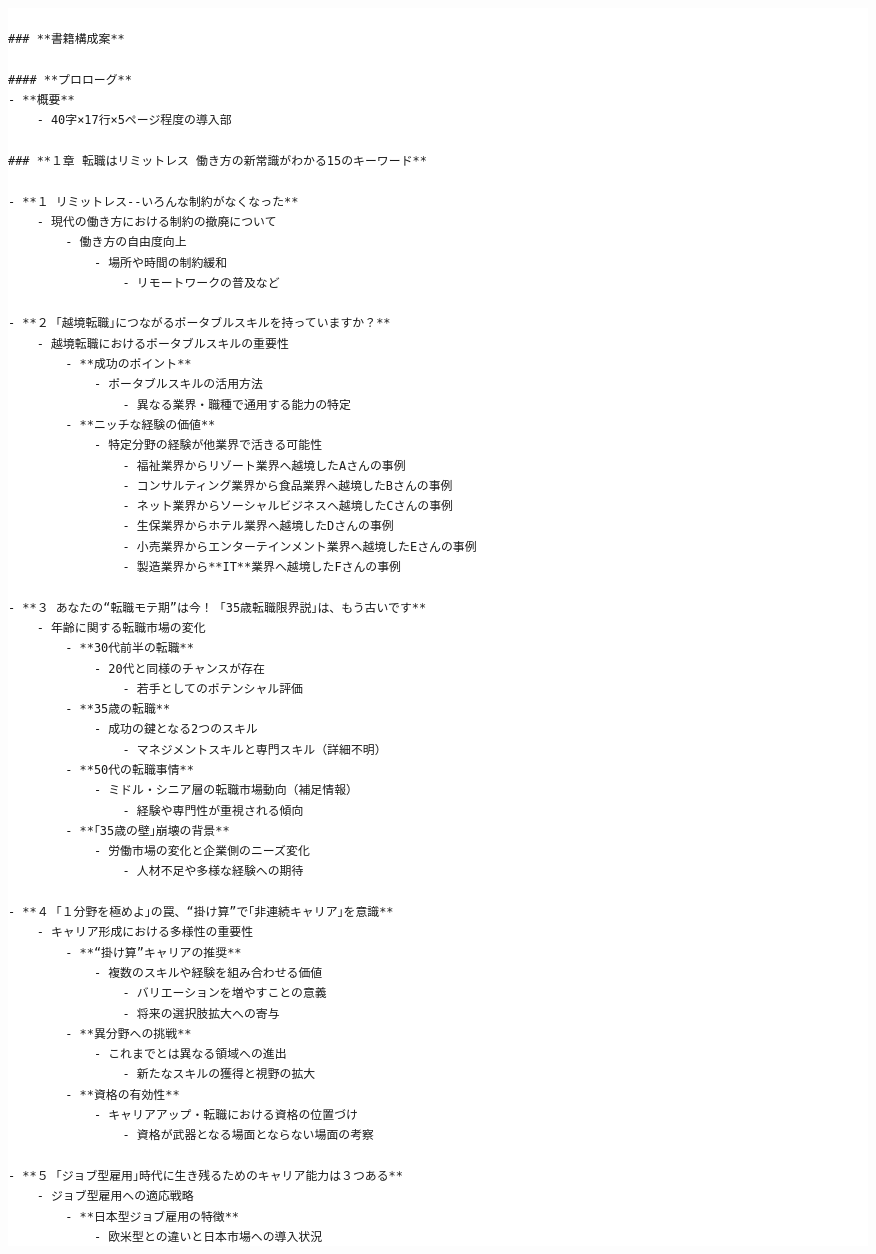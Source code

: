 


```

### **書籍構成案** 

#### **プロローグ** 
- **概要** 
    - 40字×17行×5ページ程度の導入部 

### **１章 転職はリミットレス 働き方の新常識がわかる15のキーワード** 

- **１ リミットレス--いろんな制約がなくなった** 
    - 現代の働き方における制約の撤廃について 
        - 働き方の自由度向上 
            - 場所や時間の制約緩和 
                - リモートワークの普及など 

- **２ ｢越境転職｣につながるポータブルスキルを持っていますか？** 
    - 越境転職におけるポータブルスキルの重要性 
        - **成功のポイント** 
            - ポータブルスキルの活用方法 
                - 異なる業界・職種で通用する能力の特定 
        - **ニッチな経験の価値** 
            - 特定分野の経験が他業界で活きる可能性 
                - 福祉業界からリゾート業界へ越境したAさんの事例 
                - コンサルティング業界から食品業界へ越境したBさんの事例 
                - ネット業界からソーシャルビジネスへ越境したCさんの事例 
                - 生保業界からホテル業界へ越境したDさんの事例 
                - 小売業界からエンターテインメント業界へ越境したEさんの事例 
                - 製造業界から**IT**業界へ越境したFさんの事例 

- **３ あなたの“転職モテ期”は今！ ｢35歳転職限界説｣は、もう古いです** 
    - 年齢に関する転職市場の変化 
        - **30代前半の転職** 
            - 20代と同様のチャンスが存在 
                - 若手としてのポテンシャル評価 
        - **35歳の転職** 
            - 成功の鍵となる2つのスキル 
                - マネジメントスキルと専門スキル（詳細不明） 
        - **50代の転職事情** 
            - ミドル・シニア層の転職市場動向（補足情報） 
                - 経験や専門性が重視される傾向 
        - **｢35歳の壁｣崩壊の背景** 
            - 労働市場の変化と企業側のニーズ変化 
                - 人材不足や多様な経験への期待 

- **４ ｢１分野を極めよ｣の罠、“掛け算”で｢非連続キャリア｣を意識** 
    - キャリア形成における多様性の重要性 
        - **“掛け算”キャリアの推奨** 
            - 複数のスキルや経験を組み合わせる価値 
                - バリエーションを増やすことの意義 
                - 将来の選択肢拡大への寄与 
        - **異分野への挑戦** 
            - これまでとは異なる領域への進出 
                - 新たなスキルの獲得と視野の拡大 
        - **資格の有効性** 
            - キャリアアップ・転職における資格の位置づけ 
                - 資格が武器となる場面とならない場面の考察 

- **５ ｢ジョブ型雇用｣時代に生き残るためのキャリア能力は３つある** 
    - ジョブ型雇用への適応戦略 
        - **日本型ジョブ雇用の特徴** 
            - 欧米型との違いと日本市場への導入状況 
```